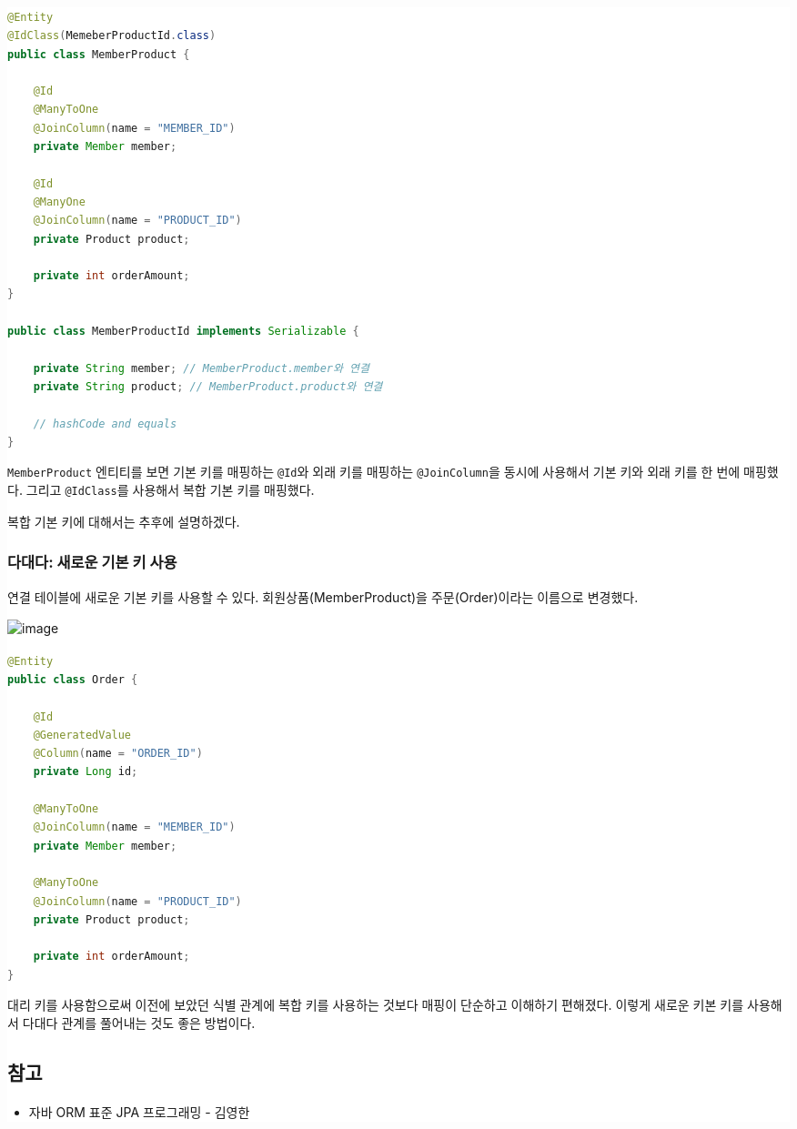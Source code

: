 ```java
@Entity
@IdClass(MemeberProductId.class)
public class MemberProduct {

    @Id
    @ManyToOne
    @JoinColumn(name = "MEMBER_ID")
    private Member member;

    @Id
    @ManyOne
    @JoinColumn(name = "PRODUCT_ID")
    private Product product;

    private int orderAmount;
}

public class MemberProductId implements Serializable {

    private String member; // MemberProduct.member와 연결
    private String product; // MemberProduct.product와 연결
    
    // hashCode and equals
}
```

`MemberProduct` 엔티티를 보면 기본 키를 매핑하는 `@Id`와 외래 키를 매핑하는 `@JoinColumn`을 동시에 사용해서 기본 키와 외래 키를 한 번에 매핑했다. 그리고 `@IdClass`를 사용해서 복합 기본 키를 매핑했다.

복합 기본 키에 대해서는 추후에 설명하겠다.

### 다대다: 새로운 기본 키 사용

연결 테이블에 새로운 기본 키를 사용할 수 있다. 회원상품(MemberProduct)을 주문(Order)이라는 이름으로 변경했다.

![image](https://user-images.githubusercontent.com/55661631/145706737-20dea7fc-35c6-4d6a-8f53-5ab0177404e9.png)

```java
@Entity
public class Order {

    @Id
    @GeneratedValue
    @Column(name = "ORDER_ID")
    private Long id;

    @ManyToOne
    @JoinColumn(name = "MEMBER_ID")
    private Member member;

    @ManyToOne
    @JoinColumn(name = "PRODUCT_ID")
    private Product product;

    private int orderAmount;
}
```

대리 키를 사용함으로써 이전에 보았던 식별 관계에 복합 키를 사용하는 것보다 매핑이 단순하고 이해하기 편해졌다. 이렇게 새로운 키본 키를 사용해서 다대다 관계를 풀어내는 것도 좋은 방법이다.

## 참고
* 자바 ORM 표준 JPA 프로그래밍 - 김영한
